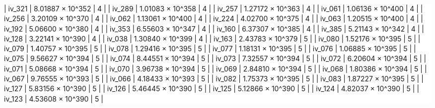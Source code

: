 | iv_321 | 8.01887 × 10^352 | 4 |
| iv_289 | 1.01083 × 10^358 | 4 |
| iv_257 | 1.27172 × 10^363 | 4 |
| iv_061 | 1.06136 × 10^400 | 4 |
| iv_256 | 3.20109 × 10^370 | 4 |
| iv_062 | 1.13061 × 10^400 | 4 |
| iv_224 | 4.02700 × 10^375 | 4 |
| iv_063 | 1.20515 × 10^400 | 4 |
| iv_192 | 5.06600 × 10^380 | 4 |
| iv_353 | 6.55603 × 10^347 | 4 |
| iv_160 | 6.37307 × 10^385 | 4 |
| iv_385 | 5.21143 × 10^342 | 4 |
| iv_128 | 3.22141 × 10^390 | 4 |
| iv_038 | 1.30840 × 10^399 | 4 |
| iv_163 | 2.43783 × 10^379 | 5 |
| iv_080 | 1.52176 × 10^395 | 5 |
| iv_079 | 1.40757 × 10^395 | 5 |
| iv_078 | 1.29416 × 10^395 | 5 |
| iv_077 | 1.18131 × 10^395 | 5 |
| iv_076 | 1.06885 × 10^395 | 5 |
| iv_075 | 9.56627 × 10^394 | 5 |
| iv_074 | 8.44551 × 10^394 | 5 |
| iv_073 | 7.32557 × 10^394 | 5 |
| iv_072 | 6.20604 × 10^394 | 5 |
| iv_071 | 5.08668 × 10^394 | 5 |
| iv_070 | 3.96738 × 10^394 | 5 |
| iv_069 | 2.84810 × 10^394 | 5 |
| iv_068 | 1.80386 × 10^394 | 5 |
| iv_067 | 9.76555 × 10^393 | 5 |
| iv_066 | 4.18433 × 10^393 | 5 |
| iv_082 | 1.75373 × 10^395 | 5 |
| iv_083 | 1.87227 × 10^395 | 5 |
| iv_127 | 5.83156 × 10^390 | 5 |
| iv_126 | 5.46445 × 10^390 | 5 |
| iv_125 | 5.12866 × 10^390 | 5 |
| iv_124 | 4.82037 × 10^390 | 5 |
| iv_123 | 4.53608 × 10^390 | 5 |